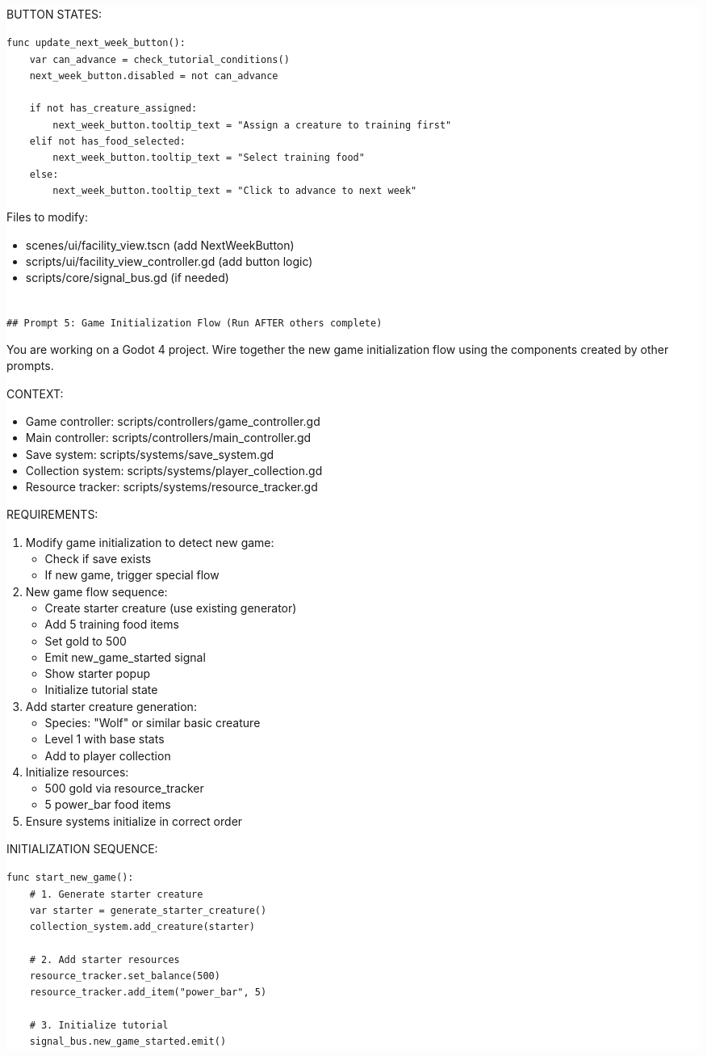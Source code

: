 BUTTON STATES:
```gdscript
func update_next_week_button():
    var can_advance = check_tutorial_conditions()
    next_week_button.disabled = not can_advance

    if not has_creature_assigned:
        next_week_button.tooltip_text = "Assign a creature to training first"
    elif not has_food_selected:
        next_week_button.tooltip_text = "Select training food"
    else:
        next_week_button.tooltip_text = "Click to advance to next week"
```

Files to modify:
- scenes/ui/facility_view.tscn (add NextWeekButton)
- scripts/ui/facility_view_controller.gd (add button logic)
- scripts/core/signal_bus.gd (if needed)
```

## Prompt 5: Game Initialization Flow (Run AFTER others complete)

```
You are working on a Godot 4 project. Wire together the new game initialization flow using the components created by other prompts.

CONTEXT:
- Game controller: scripts/controllers/game_controller.gd
- Main controller: scripts/controllers/main_controller.gd
- Save system: scripts/systems/save_system.gd
- Collection system: scripts/systems/player_collection.gd
- Resource tracker: scripts/systems/resource_tracker.gd

REQUIREMENTS:
1. Modify game initialization to detect new game:
   - Check if save exists
   - If new game, trigger special flow
2. New game flow sequence:
   - Create starter creature (use existing generator)
   - Add 5 training food items
   - Set gold to 500
   - Emit new_game_started signal
   - Show starter popup
   - Initialize tutorial state
3. Add starter creature generation:
   - Species: "Wolf" or similar basic creature
   - Level 1 with base stats
   - Add to player collection
4. Initialize resources:
   - 500 gold via resource_tracker
   - 5 power_bar food items
5. Ensure systems initialize in correct order

INITIALIZATION SEQUENCE:
```gdscript
func start_new_game():
    # 1. Generate starter creature
    var starter = generate_starter_creature()
    collection_system.add_creature(starter)

    # 2. Add starter resources
    resource_tracker.set_balance(500)
    resource_tracker.add_item("power_bar", 5)

    # 3. Initialize tutorial
    signal_bus.new_game_started.emit()
```